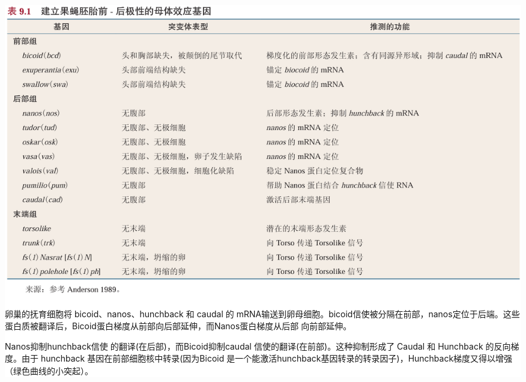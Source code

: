 ![](images/image-20250325103629.png)

卵巢的抚育细胞将 bicoid、nanos、hunchback 和 caudal 的 mRNA输送到卵母细胞。bicoid信使被分隔在前部，nanos定位于后端。这些蛋白质被翻译后，Bicoid蛋白梯度从前部向后部延伸，而Nanos蛋白梯度从后部 向前部延伸。

Nanos抑制hunchback信使 的翻译(在后部)，而Bicoid抑制caudal 信使的翻译(在前部)。这种抑制形成了 Caudal 和 Hunchback 的反向梯度。由于 hunchback 基因在前部细胞核中转录(因为Bicoid 是一个能激活hunchback基因转录的转录因子)，Hunchback梯度又得以增强（绿色曲线的小突起）。